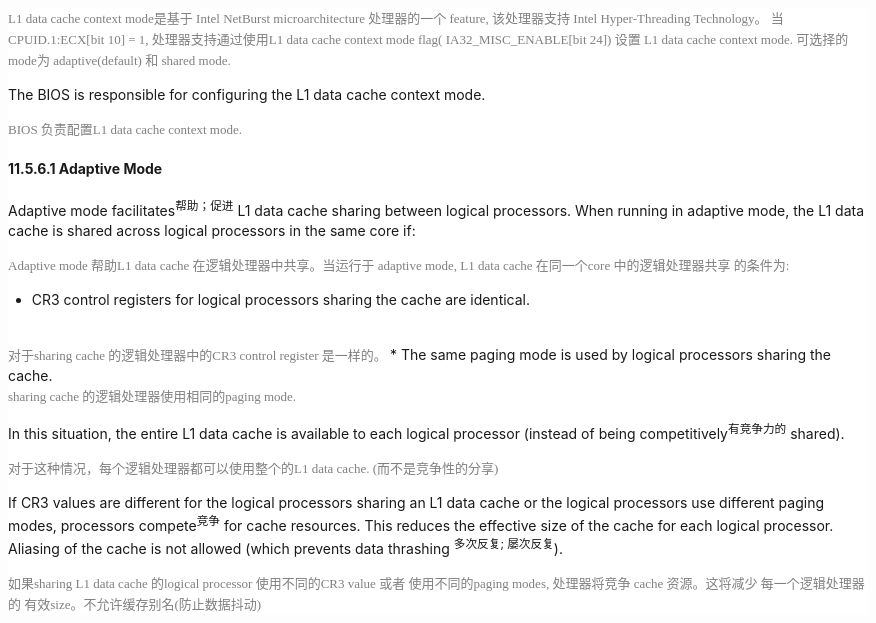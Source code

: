 <font color=gray face="黑体" size=2>
L1 data cache context mode是基于 Intel NetBurst microarchitecture
处理器的一个 feature, 该处理器支持 Intel Hyper-Threading Technology。
当 CPUID.1:ECX[bit 10] = 1, 处理器支持通过使用L1 data cache context
mode flag( IA32_MISC_ENABLE[bit 24]) 设置 L1 data cache context mode.
可选择的mode为 adaptive(default) 和 shared mode.
</font>

The BIOS is responsible for configuring the L1 data cache 
context mode.

<font color=gray face="黑体" size=2>
BIOS 负责配置L1 data cache context mode.
</font>

#### 11.5.6.1 Adaptive Mode
Adaptive mode facilitates<sup>帮助；促进</sup> L1 data cache sharing between logical
processors. When running in adaptive mode, the L1 data cache
is shared across logical processors in the same core if:

<font color=gray face="黑体" size=2>
Adaptive mode 帮助L1 data cache 在逻辑处理器中共享。当运行于
adaptive mode, L1 data cache 在同一个core 中的逻辑处理器共享
的条件为:
</font>

* CR3 control registers for logical processors sharing the 
cache are identical.
<br/>
<font color=gray face="黑体" size=2>
对于sharing cache 的逻辑处理器中的CR3 control register 是一样的。
</font>
* The same paging mode is used by logical processors sharing the cache.
<br/>
<font color=gray face="黑体" size=2>
sharing cache 的逻辑处理器使用相同的paging mode.
</font>

In this situation, the entire L1 data cache is available to 
each logical processor (instead of being competitively<sup>有竞争力的</sup>
shared).

<font color=gray face="黑体" size=2>
对于这种情况，每个逻辑处理器都可以使用整个的L1 data cache.
(而不是竞争性的分享)
</font>

If CR3 values are different for the logical processors sharing
an L1 data cache or the logical processors use different paging
modes, processors compete<sup>竞争</sup> for cache resources. This reduces the
effective size of the cache for each logical processor. Aliasing
of the cache is not allowed (which prevents data thrashing
<sup>多次反复; 屡次反复</sup>).

<font color=gray face="黑体" size=2>
如果sharing L1 data cache 的logical processor 使用不同的CR3 value 或者
使用不同的paging modes, 处理器将竞争 cache 资源。这将减少
每一个逻辑处理器的 有效size。不允许缓存别名(防止数据抖动)
</font>
